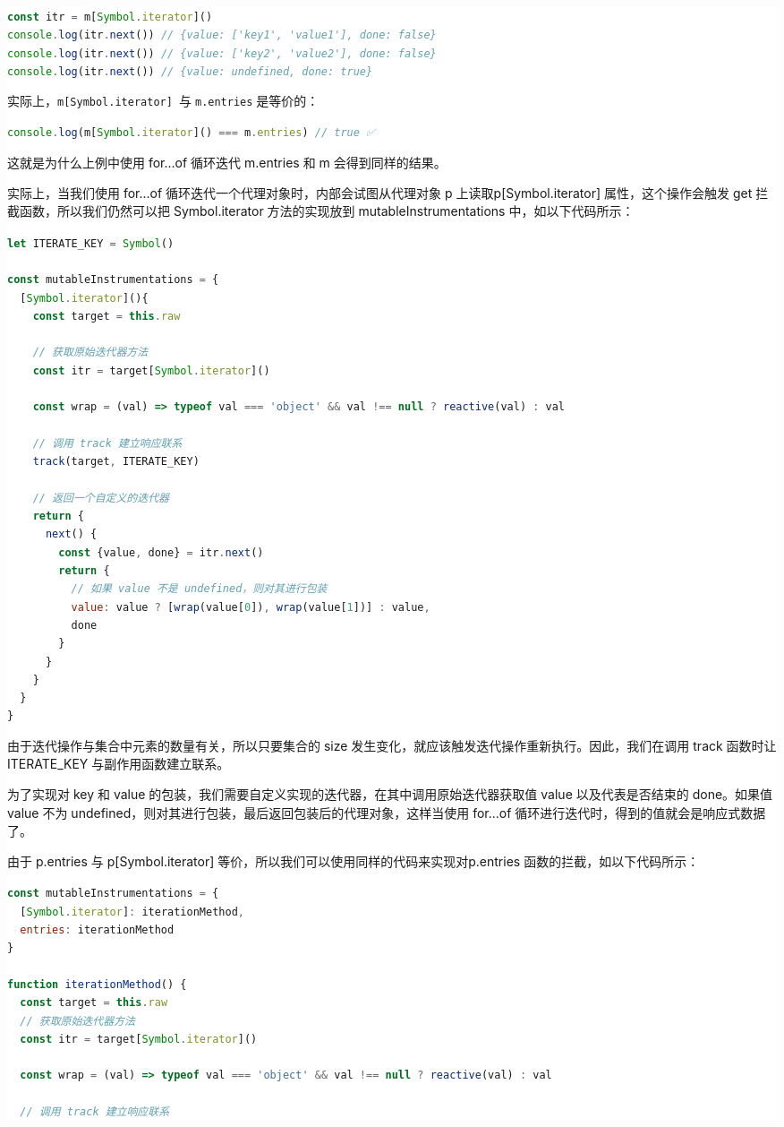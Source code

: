```js
const itr = m[Symbol.iterator]()
console.log(itr.next()) // {value: ['key1', 'value1'], done: false}
console.log(itr.next()) // {value: ['key2', 'value2'], done: false}
console.log(itr.next()) // {value: undefined, done: true}
```
实际上，`m[Symbol.iterator] `与 `m.entries` 是等价的：

```js
console.log(m[Symbol.iterator]() === m.entries) // true ✅
```

这就是为什么上例中使用 for...of 循环迭代 m.entries 和 m 会得到同样的结果。


实际上，当我们使用 for...of 循环迭代一个代理对象时，内部会试图从代理对象 p 上读取p[Symbol.iterator] 属性，这个操作会触发 get 拦截函数，所以我们仍然可以把 Symbol.iterator 方法的实现放到 mutableInstrumentations 中，如以下代码所示：

```js
let ITERATE_KEY = Symbol()

const mutableInstrumentations = {
  [Symbol.iterator](){
    const target = this.raw

    // 获取原始迭代器方法
    const itr = target[Symbol.iterator]()

    const wrap = (val) => typeof val === 'object' && val !== null ? reactive(val) : val

    // 调用 track 建立响应联系
    track(target, ITERATE_KEY)

    // 返回一个自定义的迭代器
    return {
      next() {
        const {value, done} = itr.next()
        return {
          // 如果 value 不是 undefined，则对其进行包装
          value: value ? [wrap(value[0]), wrap(value[1])] : value,
          done
        }
      }
    }
  }
}
```

由于迭代操作与集合中元素的数量有关，所以只要集合的 size 发生变化，就应该触发迭代操作重新执行。因此，我们在调用 track 函数时让 ITERATE_KEY 与副作用函数建立联系。

为了实现对 key 和 value 的包装，我们需要自定义实现的迭代器，在其中调用原始迭代器获取值 value 以及代表是否结束的 done。如果值 value 不为 undefined，则对其进行包装，最后返回包装后的代理对象，这样当使用 for...of 循环进行迭代时，得到的值就会是响应式数据了。

由于 p.entries 与 p[Symbol.iterator] 等价，所以我们可以使用同样的代码来实现对p.entries 函数的拦截，如以下代码所示：

```js
const mutableInstrumentations = {
  [Symbol.iterator]: iterationMethod,
  entries: iterationMethod
}

function iterationMethod() {
  const target = this.raw
  // 获取原始迭代器方法
  const itr = target[Symbol.iterator]()

  const wrap = (val) => typeof val === 'object' && val !== null ? reactive(val) : val

  // 调用 track 建立响应联系
```